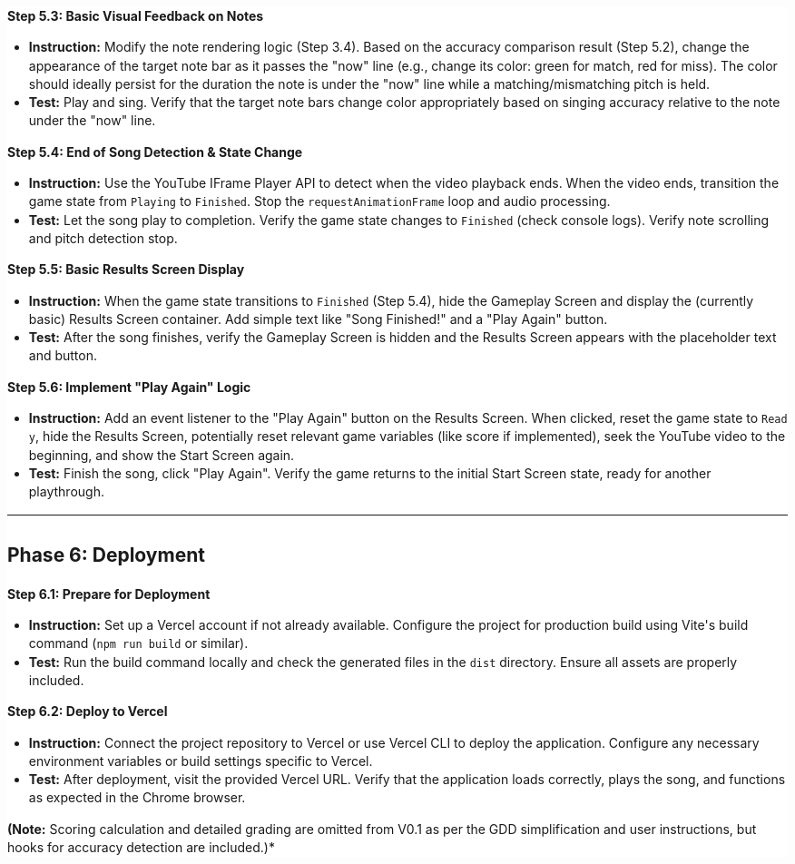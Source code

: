 **Step 5.3: Basic Visual Feedback on Notes**

- **Instruction:** Modify the note rendering logic (Step 3.4). Based on the accuracy comparison result (Step 5.2), change the appearance of the target note bar as it passes the "now" line (e.g., change its color: green for match, red for miss). The color should ideally persist for the duration the note is under the "now" line while a matching/mismatching pitch is held.
- **Test:** Play and sing. Verify that the target note bars change color appropriately based on singing accuracy relative to the note under the "now" line.

**Step 5.4: End of Song Detection & State Change**

- **Instruction:** Use the YouTube IFrame Player API to detect when the video playback ends. When the video ends, transition the game state from `Playing` to `Finished`. Stop the `requestAnimationFrame` loop and audio processing.
- **Test:** Let the song play to completion. Verify the game state changes to `Finished` (check console logs). Verify note scrolling and pitch detection stop.

**Step 5.5: Basic Results Screen Display**

- **Instruction:** When the game state transitions to `Finished` (Step 5.4), hide the Gameplay Screen and display the (currently basic) Results Screen container. Add simple text like "Song Finished!" and a "Play Again" button.
- **Test:** After the song finishes, verify the Gameplay Screen is hidden and the Results Screen appears with the placeholder text and button.

**Step 5.6: Implement "Play Again" Logic**

- **Instruction:** Add an event listener to the "Play Again" button on the Results Screen. When clicked, reset the game state to `Ready`, hide the Results Screen, potentially reset relevant game variables (like score if implemented), seek the YouTube video to the beginning, and show the Start Screen again.
- **Test:** Finish the song, click "Play Again". Verify the game returns to the initial Start Screen state, ready for another playthrough.

---

## Phase 6: Deployment

**Step 6.1: Prepare for Deployment**

- **Instruction:** Set up a Vercel account if not already available. Configure the project for production build using Vite's build command (`npm run build` or similar).
- **Test:** Run the build command locally and check the generated files in the `dist` directory. Ensure all assets are properly included.

**Step 6.2: Deploy to Vercel**

- **Instruction:** Connect the project repository to Vercel or use Vercel CLI to deploy the application. Configure any necessary environment variables or build settings specific to Vercel.
- **Test:** After deployment, visit the provided Vercel URL. Verify that the application loads correctly, plays the song, and functions as expected in the Chrome browser.

**(Note:** Scoring calculation and detailed grading are omitted from V0.1 as per the GDD simplification and user instructions, but hooks for accuracy detection are included.)\*
